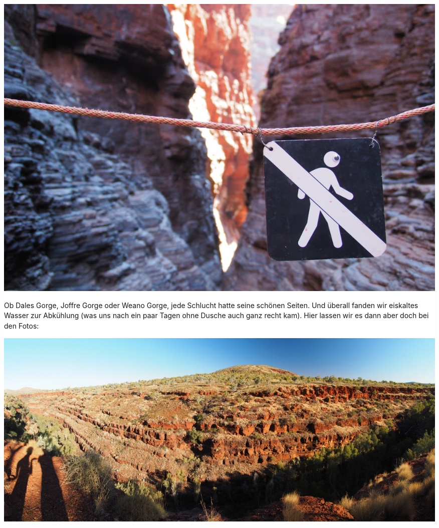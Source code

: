 ![](images/P8285592.jpg)

Ob Dales Gorge, Joffre Gorge oder Weano Gorge, jede Schlucht hatte seine schönen Seiten. Und überall fanden wir eiskaltes Wasser zur Abkühlung (was uns nach ein paar Tagen ohne Dusche auch ganz recht kam). Hier lassen wir es dann aber doch bei den Fotos:

![](images/P8255346-P8255350.jpg)